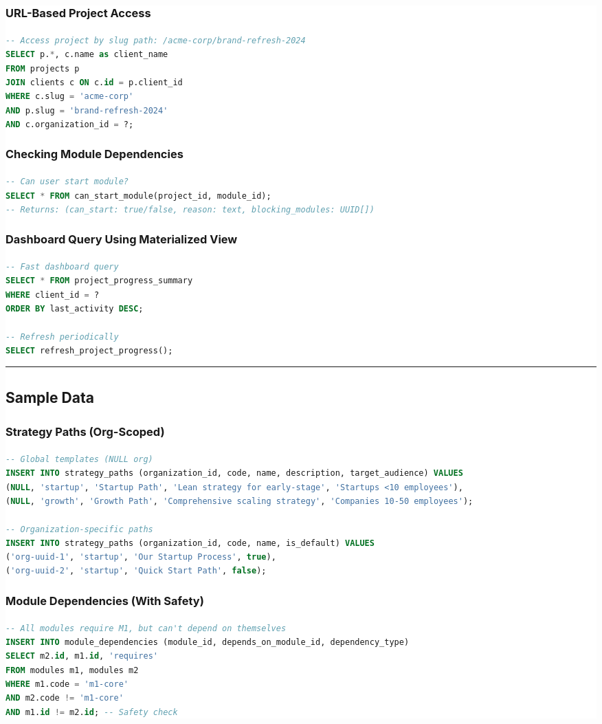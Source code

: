 ### URL-Based Project Access

```sql
-- Access project by slug path: /acme-corp/brand-refresh-2024
SELECT p.*, c.name as client_name
FROM projects p
JOIN clients c ON c.id = p.client_id
WHERE c.slug = 'acme-corp'
AND p.slug = 'brand-refresh-2024'
AND c.organization_id = ?;
```

### Checking Module Dependencies

```sql
-- Can user start module?
SELECT * FROM can_start_module(project_id, module_id);
-- Returns: (can_start: true/false, reason: text, blocking_modules: UUID[])
```

### Dashboard Query Using Materialized View

```sql
-- Fast dashboard query
SELECT * FROM project_progress_summary
WHERE client_id = ?
ORDER BY last_activity DESC;

-- Refresh periodically
SELECT refresh_project_progress();
```

---

## Sample Data

### Strategy Paths (Org-Scoped)

```sql
-- Global templates (NULL org)
INSERT INTO strategy_paths (organization_id, code, name, description, target_audience) VALUES
(NULL, 'startup', 'Startup Path', 'Lean strategy for early-stage', 'Startups <10 employees'),
(NULL, 'growth', 'Growth Path', 'Comprehensive scaling strategy', 'Companies 10-50 employees');

-- Organization-specific paths
INSERT INTO strategy_paths (organization_id, code, name, is_default) VALUES
('org-uuid-1', 'startup', 'Our Startup Process', true),
('org-uuid-2', 'startup', 'Quick Start Path', false);
```

### Module Dependencies (With Safety)

```sql
-- All modules require M1, but can't depend on themselves
INSERT INTO module_dependencies (module_id, depends_on_module_id, dependency_type)
SELECT m2.id, m1.id, 'requires'
FROM modules m1, modules m2
WHERE m1.code = 'm1-core'
AND m2.code != 'm1-core'
AND m1.id != m2.id; -- Safety check
```

